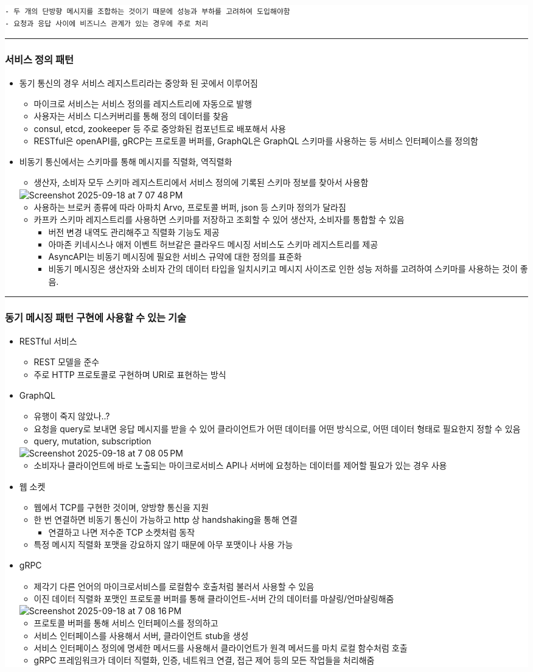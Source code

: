     - 두 개의 단방향 메시지를 조합하는 것이기 때문에 성능과 부하를 고려하여 도입해야함
    - 요청과 응답 사이에 비즈니스 관계가 있는 경우에 주로 처리

---

### 서비스 정의 패턴

- 동기 통신의 경우 서비스 레지스트리라는 중앙화 된 곳에서 이루어짐
    - 마이크로 서비스는 서비스 정의를 레지스트리에 자동으로 발행
    - 사용자는 서비스 디스커버리를 통해 정의 데이터를 찾음
    - consul, etcd, zookeeper 등 주로 중앙화된 컴포넌트로 배포해서 사용
    - RESTful은 openAPI를, gRCP는 프로토콜 버퍼를, GraphQL은 GraphQL 스키마를 사용하는 등 서비스 인터페이스를 정의함
    
- 비동기 통신에서는 스키마를 통해 메시지를 직렬화, 역직렬화
    - 생산자, 소비자 모두 스키마 레지스트리에서 서비스 정의에 기록된 스키마 정보를 찾아서 사용함
    <img width="458" height="205" alt="Screenshot 2025-09-18 at 7 07 48 PM" src="https://github.com/user-attachments/assets/34c4dbb0-3063-4d3d-93e6-96a0b7fd49b0" />   
    
    - 사용하는 브로커 종류에 따라 아파치 Arvo, 프로토콜 버퍼, json 등 스키마 정의가 달라짐
    - 카프카 스키마 레지스트리를 사용하면 스키마를 저장하고 조회할 수 있어 생산자, 소비자를 통합할 수 있음
        - 버전 변경 내역도 관리해주고 직렬화 기능도 제공
        - 아마존 키네시스나 애저 이벤트 허브같은 클라우드 메시징 서비스도 스키마 레지스트리를 제공
        - AsyncAPI는 비동기 메시징에 필요한 서비스 규약에 대한 정의를 표준화
        - 비동기 메시징은 생산자와 소비자 간의 데이터 타입을 일치시키고 메시지 사이즈로 인한 성능 저하를 고려하여 스키마를 사용하는 것이 좋음.

---

### 동기 메시징 패턴 구현에 사용할 수 있는 기술

- RESTful 서비스
    - REST 모델을 준수
    - 주로 HTTP 프로토콜로 구현하며 URI로 표현하는 방식
- GraphQL
    - 유행이 죽지 않았나..?
    - 요청을 query로 보내면 응답 메시지를 받을 수 있어 클라이언트가 어떤 데이터를 어떤 방식으로, 어떤 데이터 형태로 필요한지 정할 수 있음
    - query, mutation, subscription
    <img width="462" height="264" alt="Screenshot 2025-09-18 at 7 08 05 PM" src="https://github.com/user-attachments/assets/bf6a80b0-a7e3-4fef-bf4b-871026a114d6" />
    
    - 소비자나 클라이언트에 바로 노출되는 마이크로서비스 API나 서버에 요청하는 데이터를 제어할 필요가 있는 경우 사용
- 웹 소켓
    - 웹에서 TCP를 구현한 것이며, 양방향 통신을 지원
    - 한 번 연결하면 비동기 통신이 가능하고 http 상 handshaking을 통해 연결
        - 연결하고 나면 저수준 TCP 소켓처럼 동작
    - 특정 메시지 직렬화 포맷을 강요하지 않기 때문에 아무 포맷이나 사용 가능
- gRPC
    - 제각기 다른 언어의 마이크로서비스를 로컬함수 호출처럼 불러서 사용할 수 있음
    - 이진 데이터 직렬화 포맷인 프로토콜 버퍼를 통해 클라이언트-서버 간의 데이터를 마샬링/언마샬링해줌
    <img width="480" height="145" alt="Screenshot 2025-09-18 at 7 08 16 PM" src="https://github.com/user-attachments/assets/c5ba6515-5d17-4c4b-a83b-bbb6dd27496d" />

    - 프로토콜 버퍼를 통해 서비스 인터페이스를 정의하고
    - 서비스 인터페이스를 사용해서 서버, 클라이언트 stub을 생성
    - 서비스 인터페이스 정의에 명세한 메서드를 사용해서 클라이언트가 원격 메서드를 마치 로컬 함수처럼 호출
    - gRPC 프레임워크가 데이터 직렬화, 인증, 네트워크 연결, 접근 제어 등의 모든 작업들을 처리해줌
